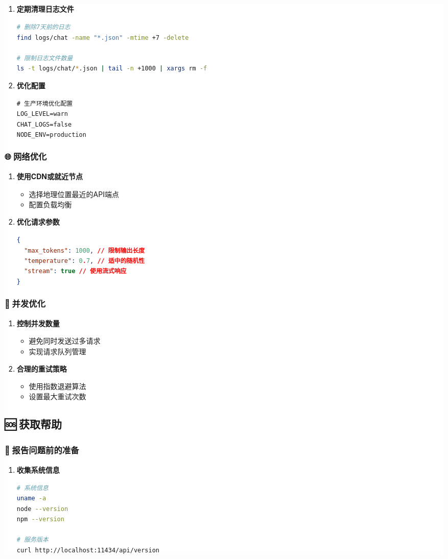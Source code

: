 1. **定期清理日志文件**

   ```bash
   # 删除7天前的日志
   find logs/chat -name "*.json" -mtime +7 -delete

   # 限制日志文件数量
   ls -t logs/chat/*.json | tail -n +1000 | xargs rm -f
   ```

2. **优化配置**
   ```env
   # 生产环境优化配置
   LOG_LEVEL=warn
   CHAT_LOGS=false
   NODE_ENV=production
   ```

### 🌐 网络优化

1. **使用CDN或就近节点**

   - 选择地理位置最近的API端点
   - 配置负载均衡

2. **优化请求参数**
   ```json
   {
     "max_tokens": 1000, // 限制输出长度
     "temperature": 0.7, // 适中的随机性
     "stream": true // 使用流式响应
   }
   ```

### 🔄 并发优化

1. **控制并发数量**

   - 避免同时发送过多请求
   - 实现请求队列管理

2. **合理的重试策略**
   - 使用指数退避算法
   - 设置最大重试次数

## 🆘 获取帮助

### 📝 报告问题前的准备

1. **收集系统信息**

   ```bash
   # 系统信息
   uname -a
   node --version
   npm --version

   # 服务版本
   curl http://localhost:11434/api/version
   ```
